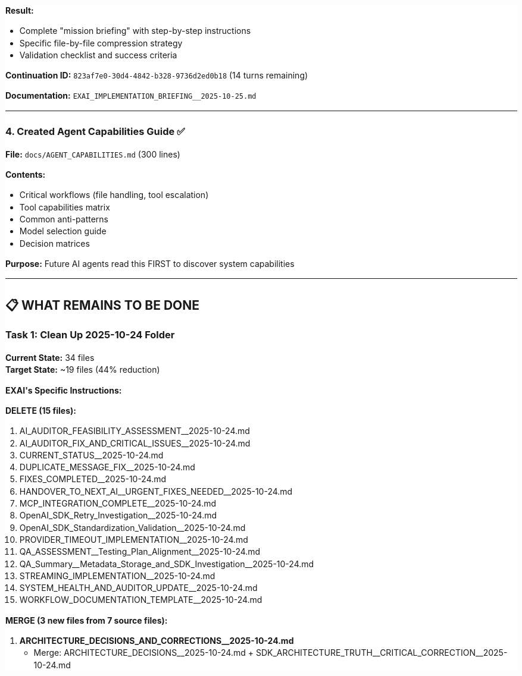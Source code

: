 **Result:**
- Complete "mission briefing" with step-by-step instructions
- Specific file-by-file compression strategy
- Validation checklist and success criteria

**Continuation ID:** `823af7e0-30d4-4842-b328-9736d2ed0b18` (14 turns remaining)

**Documentation:** `EXAI_IMPLEMENTATION_BRIEFING__2025-10-25.md`

---

### **4. Created Agent Capabilities Guide ✅**

**File:** `docs/AGENT_CAPABILITIES.md` (300 lines)

**Contents:**
- Critical workflows (file handling, tool escalation)
- Tool capabilities matrix
- Common anti-patterns
- Model selection guide
- Decision matrices

**Purpose:** Future AI agents read this FIRST to discover system capabilities

---

## 📋 **WHAT REMAINS TO BE DONE**

### **Task 1: Clean Up 2025-10-24 Folder**

**Current State:** 34 files  
**Target State:** ~19 files (44% reduction)

**EXAI's Specific Instructions:**

**DELETE (15 files):**
1. AI_AUDITOR_FEASIBILITY_ASSESSMENT__2025-10-24.md
2. AI_AUDITOR_FIX_AND_CRITICAL_ISSUES__2025-10-24.md
3. CURRENT_STATUS__2025-10-24.md
4. DUPLICATE_MESSAGE_FIX__2025-10-24.md
5. FIXES_COMPLETED__2025-10-24.md
6. HANDOVER_TO_NEXT_AI__URGENT_FIXES_NEEDED__2025-10-24.md
7. MCP_INTEGRATION_COMPLETE__2025-10-24.md
8. OpenAI_SDK_Retry_Investigation__2025-10-24.md
9. OpenAI_SDK_Standardization_Validation__2025-10-24.md
10. PROVIDER_TIMEOUT_IMPLEMENTATION__2025-10-24.md
11. QA_ASSESSMENT__Testing_Plan_Alignment__2025-10-24.md
12. QA_Summary__Metadata_Storage_and_SDK_Investigation__2025-10-24.md
13. STREAMING_IMPLEMENTATION__2025-10-24.md
14. SYSTEM_HEALTH_AND_AUDITOR_UPDATE__2025-10-24.md
15. WORKFLOW_DOCUMENTATION_TEMPLATE__2025-10-24.md

**MERGE (3 new files from 7 source files):**

1. **ARCHITECTURE_DECISIONS_AND_CORRECTIONS__2025-10-24.md**
   - Merge: ARCHITECTURE_DECISIONS__2025-10-24.md + SDK_ARCHITECTURE_TRUTH__CRITICAL_CORRECTION__2025-10-24.md
